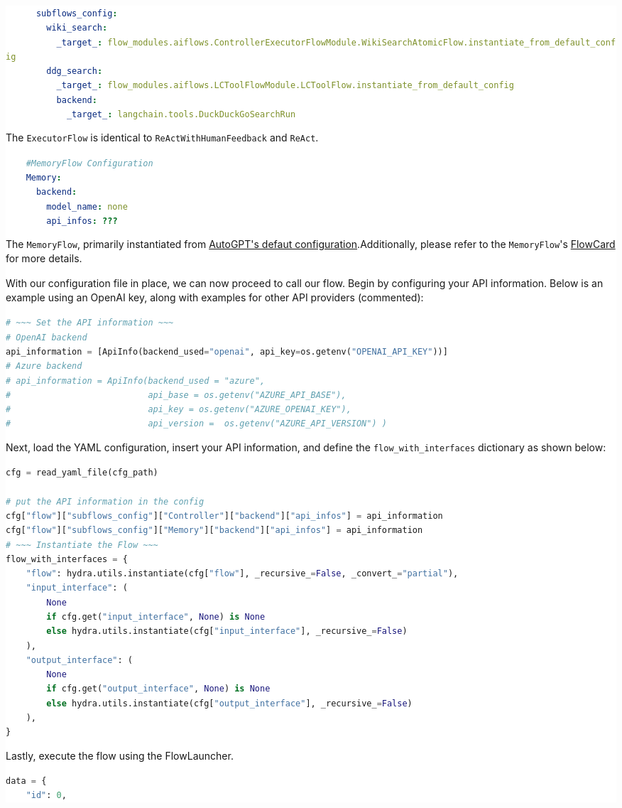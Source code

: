 ```yaml
      subflows_config:
        wiki_search:
          _target_: flow_modules.aiflows.ControllerExecutorFlowModule.WikiSearchAtomicFlow.instantiate_from_default_config
        ddg_search:
          _target_: flow_modules.aiflows.LCToolFlowModule.LCToolFlow.instantiate_from_default_config
          backend:
            _target_: langchain.tools.DuckDuckGoSearchRun
```
The `ExecutorFlow` is identical to `ReActWithHumanFeedback` and `ReAct`.
```yaml
    #MemoryFlow Configuration
    Memory:
      backend:
        model_name: none
        api_infos: ???
```
The `MemoryFlow`, primarily instantiated from [AutoGPT's defaut configuration](https://huggingface.co/aiflows/AutoGPTFlowModule/blob/main/AutoGPTFlow.yaml#L87).Additionally, please refer to the `MemoryFlow`'s [FlowCard](https://huggingface.co/aiflows/VectorStoreFlowModule) for more details.

With our configuration file in place, we can now proceed to call our flow. Begin by configuring your API information. Below is an example using an OpenAI key, along with examples for other API providers (commented):

```python
# ~~~ Set the API information ~~~
# OpenAI backend
api_information = [ApiInfo(backend_used="openai", api_key=os.getenv("OPENAI_API_KEY"))]
# Azure backend
# api_information = ApiInfo(backend_used = "azure",
#                           api_base = os.getenv("AZURE_API_BASE"),
#                           api_key = os.getenv("AZURE_OPENAI_KEY"),
#                           api_version =  os.getenv("AZURE_API_VERSION") )

```

Next, load the YAML configuration, insert your API information, and define the `flow_with_interfaces` dictionary as shown below:

```python
cfg = read_yaml_file(cfg_path)
    
# put the API information in the config
cfg["flow"]["subflows_config"]["Controller"]["backend"]["api_infos"] = api_information
cfg["flow"]["subflows_config"]["Memory"]["backend"]["api_infos"] = api_information
# ~~~ Instantiate the Flow ~~~
flow_with_interfaces = {
    "flow": hydra.utils.instantiate(cfg["flow"], _recursive_=False, _convert_="partial"),
    "input_interface": (
        None
        if cfg.get("input_interface", None) is None
        else hydra.utils.instantiate(cfg["input_interface"], _recursive_=False)
    ),
    "output_interface": (
        None
        if cfg.get("output_interface", None) is None
        else hydra.utils.instantiate(cfg["output_interface"], _recursive_=False)
    ),
}
```
Lastly, execute the flow using the FlowLauncher.
```python
data = {
    "id": 0,
```